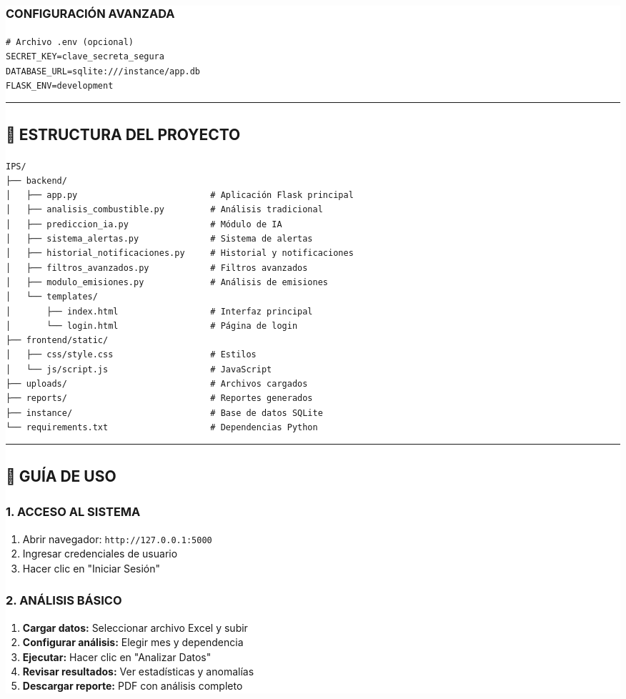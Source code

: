 ### CONFIGURACIÓN AVANZADA

```env
# Archivo .env (opcional)
SECRET_KEY=clave_secreta_segura
DATABASE_URL=sqlite:///instance/app.db
FLASK_ENV=development
```

---

## 📁 ESTRUCTURA DEL PROYECTO

```
IPS/
├── backend/
│   ├── app.py                          # Aplicación Flask principal
│   ├── analisis_combustible.py         # Análisis tradicional
│   ├── prediccion_ia.py                # Módulo de IA
│   ├── sistema_alertas.py              # Sistema de alertas
│   ├── historial_notificaciones.py     # Historial y notificaciones
│   ├── filtros_avanzados.py            # Filtros avanzados
│   ├── modulo_emisiones.py             # Análisis de emisiones
│   └── templates/
│       ├── index.html                  # Interfaz principal
│       └── login.html                  # Página de login
├── frontend/static/
│   ├── css/style.css                   # Estilos
│   └── js/script.js                    # JavaScript
├── uploads/                            # Archivos cargados
├── reports/                            # Reportes generados
├── instance/                           # Base de datos SQLite
└── requirements.txt                    # Dependencias Python
```

---

## 🚀 GUÍA DE USO

### 1. ACCESO AL SISTEMA

1. Abrir navegador: `http://127.0.0.1:5000`
2. Ingresar credenciales de usuario
3. Hacer clic en "Iniciar Sesión"

### 2. ANÁLISIS BÁSICO

1. **Cargar datos:** Seleccionar archivo Excel y subir
2. **Configurar análisis:** Elegir mes y dependencia
3. **Ejecutar:** Hacer clic en "Analizar Datos"
4. **Revisar resultados:** Ver estadísticas y anomalías
5. **Descargar reporte:** PDF con análisis completo
